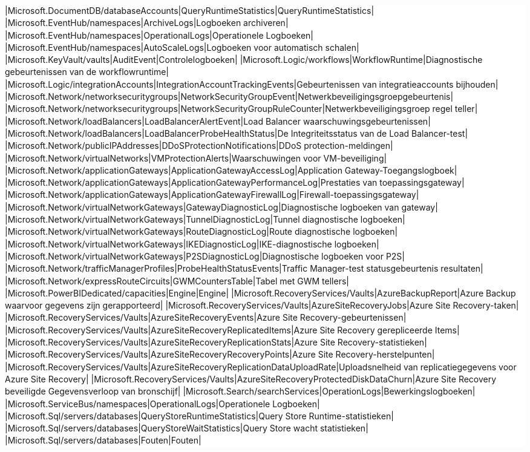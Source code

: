 |Microsoft.DocumentDB/databaseAccounts|QueryRuntimeStatistics|QueryRuntimeStatistics|
|Microsoft.EventHub/namespaces|ArchiveLogs|Logboeken archiveren|
|Microsoft.EventHub/namespaces|OperationalLogs|Operationele Logboeken|
|Microsoft.EventHub/namespaces|AutoScaleLogs|Logboeken voor automatisch schalen|
|Microsoft.KeyVault/vaults|AuditEvent|Controlelogboeken|
|Microsoft.Logic/workflows|WorkflowRuntime|Diagnostische gebeurtenissen van de workflowruntime|
|Microsoft.Logic/integrationAccounts|IntegrationAccountTrackingEvents|Gebeurtenissen van integratieaccounts bijhouden|
|Microsoft.Network/networksecuritygroups|NetworkSecurityGroupEvent|Netwerkbeveiligingsgroepgebeurtenis|
|Microsoft.Network/networksecuritygroups|NetworkSecurityGroupRuleCounter|Netwerkbeveiligingsgroep regel teller|
|Microsoft.Network/loadBalancers|LoadBalancerAlertEvent|Load Balancer waarschuwingsgebeurtenissen|
|Microsoft.Network/loadBalancers|LoadBalancerProbeHealthStatus|De Integriteitsstatus van de Load Balancer-test|
|Microsoft.Network/publicIPAddresses|DDoSProtectionNotifications|DDoS protection-meldingen|
|Microsoft.Network/virtualNetworks|VMProtectionAlerts|Waarschuwingen voor VM-beveiliging|
|Microsoft.Network/applicationGateways|ApplicationGatewayAccessLog|Application Gateway-Toegangslogboek|
|Microsoft.Network/applicationGateways|ApplicationGatewayPerformanceLog|Prestaties van toepassingsgateway|
|Microsoft.Network/applicationGateways|ApplicationGatewayFirewallLog|Firewall-toepassingsgateway|
|Microsoft.Network/virtualNetworkGateways|GatewayDiagnosticLog|Diagnostische logboeken van gateway|
|Microsoft.Network/virtualNetworkGateways|TunnelDiagnosticLog|Tunnel diagnostische logboeken|
|Microsoft.Network/virtualNetworkGateways|RouteDiagnosticLog|Route diagnostische logboeken|
|Microsoft.Network/virtualNetworkGateways|IKEDiagnosticLog|IKE-diagnostische logboeken|
|Microsoft.Network/virtualNetworkGateways|P2SDiagnosticLog|Diagnostische logboeken voor P2S|
|Microsoft.Network/trafficManagerProfiles|ProbeHealthStatusEvents|Traffic Manager-test statusgebeurtenis resultaten|
|Microsoft.Network/expressRouteCircuits|GWMCountersTable|Tabel met GWM tellers|
|Microsoft.PowerBIDedicated/capacities|Engine|Engine|
|Microsoft.RecoveryServices/Vaults|AzureBackupReport|Azure Backup waarvoor gegevens zijn gerapporteerd|
|Microsoft.RecoveryServices/Vaults|AzureSiteRecoveryJobs|Azure Site Recovery-taken|
|Microsoft.RecoveryServices/Vaults|AzureSiteRecoveryEvents|Azure Site Recovery-gebeurtenissen|
|Microsoft.RecoveryServices/Vaults|AzureSiteRecoveryReplicatedItems|Azure Site Recovery gerepliceerde Items|
|Microsoft.RecoveryServices/Vaults|AzureSiteRecoveryReplicationStats|Azure Site Recovery-statistieken|
|Microsoft.RecoveryServices/Vaults|AzureSiteRecoveryRecoveryPoints|Azure Site Recovery-herstelpunten|
|Microsoft.RecoveryServices/Vaults|AzureSiteRecoveryReplicationDataUploadRate|Uploadsnelheid van replicatiegegevens voor Azure Site Recovery|
|Microsoft.RecoveryServices/Vaults|AzureSiteRecoveryProtectedDiskDataChurn|Azure Site Recovery beveiligde Gegevensverloop van bronschijf|
|Microsoft.Search/searchServices|OperationLogs|Bewerkingslogboeken|
|Microsoft.ServiceBus/namespaces|OperationalLogs|Operationele Logboeken|
|Microsoft.Sql/servers/databases|QueryStoreRuntimeStatistics|Query Store Runtime-statistieken|
|Microsoft.Sql/servers/databases|QueryStoreWaitStatistics|Query Store wacht statistieken|
|Microsoft.Sql/servers/databases|Fouten|Fouten|